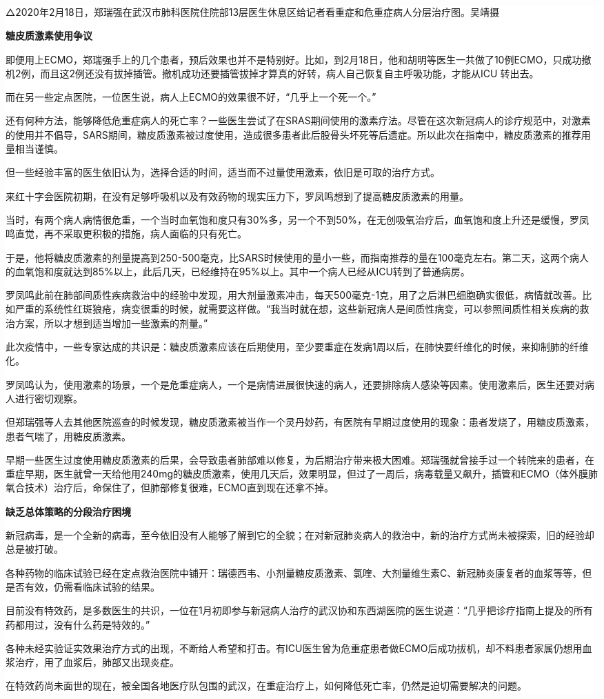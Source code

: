 △2020年2月18日，郑瑞强在武汉市肺科医院住院部13层医生休息区给记者看重症和危重症病人分层治疗图。吴靖摄

**糖皮质激素使用争议**

即便用上ECMO，郑瑞强手上的几个患者，预后效果也并不是特别好。比如，到2月18日，他和胡明等医生一共做了10例ECMO，只成功撤机2例，而且这2例还没有拔掉插管。撤机成功还要插管拔掉才算真的好转，病人自己恢复自主呼吸功能，才能从ICU 转出去。

  

而在另一些定点医院，一位医生说，病人上ECMO的效果很不好，“几乎上一个死一个。”

  

还有何种方法，能够降低危重症病人的死亡率？一些医生尝试了在SRAS期间使用的激素疗法。尽管在这次新冠病人的诊疗规范中，对激素的使用并不倡导，SARS期间，糖皮质激素被过度使用，造成很多患者此后股骨头坏死等后遗症。所以此次在指南中，糖皮质激素的推荐用量相当谨慎。

  

但一些经验丰富的医生依旧认为，选择合适的时间，适当而不过量使用激素，依旧是可取的治疗方式。

  

来红十字会医院初期，在没有足够呼吸机以及有效药物的现实压力下，罗凤鸣想到了提高糖皮质激素的用量。

  

当时，有两个病人病情很危重，一个当时血氧饱和度只有30%多，另一个不到50%，在无创吸氧治疗后，血氧饱和度上升还是缓慢，罗凤鸣直觉，再不采取更积极的措施，病人面临的只有死亡。

  

于是，他将糖皮质激素的剂量提高到250-500毫克，比SARS时候使用的量小一些，而指南推荐的量在100毫克左右。第二天，这两个病人的血氧饱和度就达到85%以上，此后几天，已经维持在95%以上。其中一个病人已经从ICU转到了普通病房。

  

罗凤鸣此前在肺部间质性疾病救治中的经验中发现，用大剂量激素冲击，每天500毫克-1克，用了之后淋巴细胞确实很低，病情就改善。比如严重的系统性红斑狼疮，病变很重的时候，就需要这样做。“我当时就在想，这些新冠病人是间质性病变，可以参照间质性相关疾病的救治方案，所以才想到适当增加一些激素的剂量。”

  

此次疫情中，一些专家达成的共识是：糖皮质激素应该在后期使用，至少要重症在发病1周以后，在肺快要纤维化的时候，来抑制肺的纤维化。

  

罗凤鸣认为，使用激素的场景，一个是危重症病人，一个是病情进展很快速的病人，还要排除病人感染等因素。使用激素后，医生还要对病人进行密切观察。

  

但郑瑞强等人去其他医院巡查的时候发现，糖皮质激素被当作一个灵丹妙药，有医院有早期过度使用的现象：患者发烧了，用糖皮质激素，患者气喘了，用糖皮质激素。

  

早期一些医生过度使用糖皮质激素的后果，会导致患者肺部难以修复，为后期治疗带来极大困难。郑瑞强就曾接手过一个转院来的患者，在重症早期，医生就曾一天给他用240mg的糖皮质激素，使用几天后，效果明显，但过了一周后，病毒载量又飙升，插管和ECMO（体外膜肺氧合技术）治疗后，命保住了，但肺部修复很难，ECMO直到现在还拿不掉。

**缺乏总体策略的分段治疗困境**

新冠病毒，是一个全新的病毒，至今依旧没有人能够了解到它的全貌；在对新冠肺炎病人的救治中，新的治疗方式尚未被探索，旧的经验却总是被打破。

各种药物的临床试验已经在定点救治医院中铺开：瑞德西韦、小剂量糖皮质激素、氯喹、大剂量维生素C、新冠肺炎康复者的血浆等等，但是否有效，仍需看临床试验的结果。

  

目前没有特效药，是多数医生的共识，一位在1月初即参与新冠病人治疗的武汉协和东西湖医院的医生说道：“几乎把诊疗指南上提及的所有药都用过，没有什么药是特效的。”

各种未经实验证实效果治疗方式的出现，不断给人希望和打击。有ICU医生曾为危重症患者做ECMO后成功拔机，却不料患者家属仍想用血浆治疗，用了血浆后，肺部又出现炎症。

  

在特效药尚未面世的现在，被全国各地医疗队包围的武汉，在重症治疗上，如何降低死亡率，仍然是迫切需要解决的问题。

  